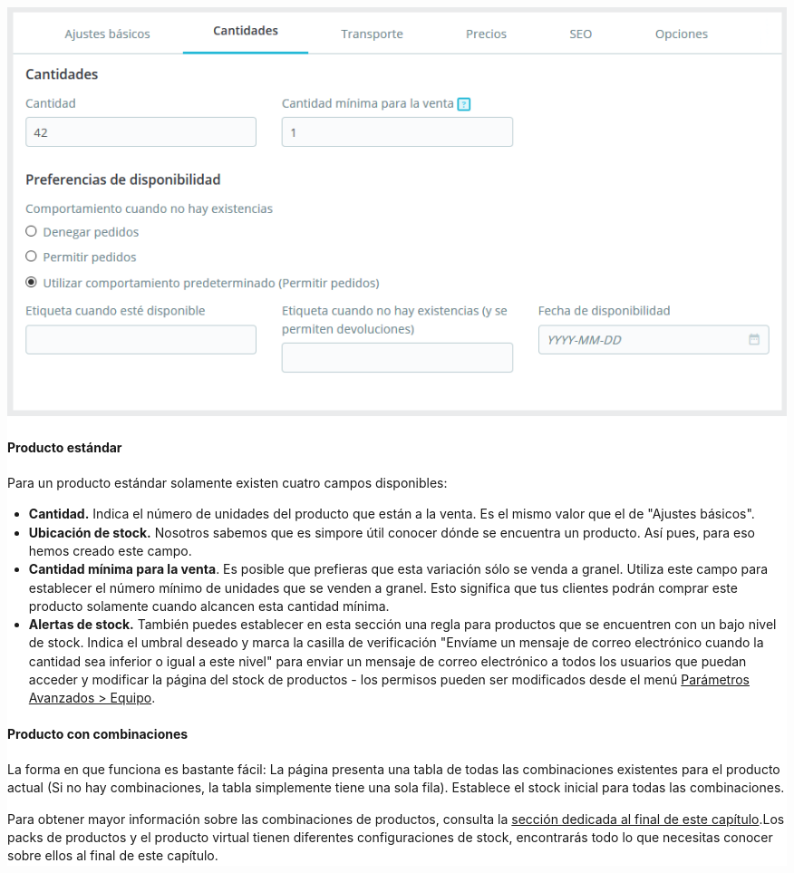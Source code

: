 ![](../../../.gitbook/assets/54265047.png)

#### Producto estándar <a id="Gestionarlosproductos-Productoest&#xE1;ndar"></a>

Para un producto estándar solamente existen cuatro campos disponibles:

* **Cantidad.** Indica el número de unidades del producto que están a la venta. Es el mismo valor que el de "Ajustes básicos".
* **Ubicación de stock.** Nosotros sabemos que es simpore útil conocer dónde se encuentra un producto. Así pues, para eso hemos creado este campo.
* **Cantidad mínima para la venta**. Es posible que prefieras que esta variación sólo se venda a granel. Utiliza este campo para establecer el número mínimo de unidades que se venden a granel. Esto significa que tus clientes podrán comprar este producto solamente cuando alcancen esta cantidad mínima.
* **Alertas de stock.** También puedes establecer en esta sección una regla para productos que se encuentren con un bajo nivel de stock. Indica el umbral deseado y marca la casilla de verificación "Envíame un mensaje de correo electrónico cuando la cantidad sea inferior o igual a este nivel" para enviar un mensaje de correo electrónico a todos los usuarios que puedan acceder y modificar la página del stock de productos - los permisos pueden ser modificados desde el menú [Parámetros Avanzados &gt; Equipo](../../configurar-tu-tienda/configurar-los-parametros-avanzados/).

#### Producto con combinaciones  <a id="Gestionarlosproductos-Productoconcombinaciones"></a>

La forma en que funciona es bastante fácil: La página presenta una tabla de todas las combinaciones existentes para el producto actual \(Si no hay combinaciones, la tabla simplemente tiene una sola fila\). Establece el stock inicial para todas las combinaciones.

Para obtener mayor información sobre las combinaciones de productos, consulta la [sección dedicada al final de este capítulo](http://doc.prestashop.com/display/PS17/Gestionar+los+productos#Gestionarlosproductos-Crearunproductoconcombinaciones).Los packs de productos y el producto virtual tienen diferentes configuraciones de stock, encontrarás todo lo que necesitas conocer sobre ellos al final de este capítulo.
